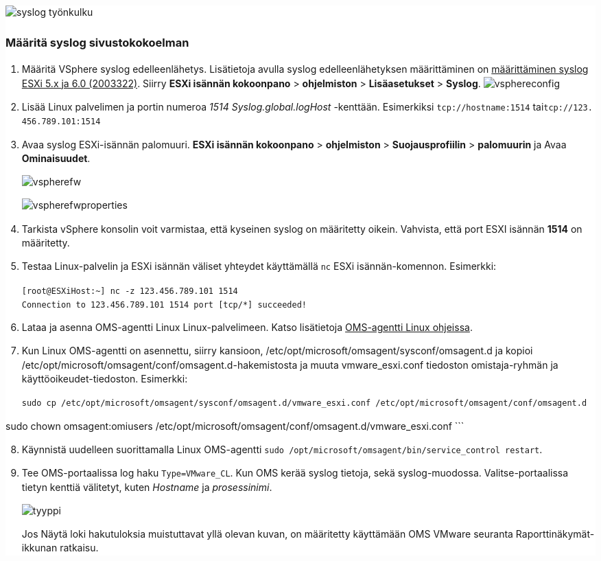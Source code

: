    ![syslog työnkulku](./media/log-analytics-vmware/diagram.png)

### <a name="configure-syslog-collection"></a>Määritä syslog sivustokokoelman

1. Määritä VSphere syslog edelleenlähetys. Lisätietoja avulla syslog edelleenlähetyksen määrittäminen on [määrittäminen syslog ESXi 5.x ja 6.0 (2003322)](https://kb.vmware.com/selfservice/microsites/search.do?language=en_US&cmd=displayKC&externalId=2003322). Siirry **ESXi isännän kokoonpano** > **ohjelmiston** > **Lisäasetukset** > **Syslog**.
  ![vsphereconfig](./media/log-analytics-vmware/vsphere1.png)  

2. Lisää Linux palvelimen ja portin numeroa *1514* *Syslog.global.logHost* -kenttään. Esimerkiksi `tcp://hostname:1514` tai`tcp://123.456.789.101:1514`

3. Avaa syslog ESXi-isännän palomuuri. **ESXi isännän kokoonpano** > **ohjelmiston** > **Suojausprofiilin** > **palomuurin** ja Avaa **Ominaisuudet**.  

    ![vspherefw](./media/log-analytics-vmware/vsphere2.png)  

    ![vspherefwproperties](./media/log-analytics-vmware/vsphere3.png)  

4. Tarkista vSphere konsolin voit varmistaa, että kyseinen syslog on määritetty oikein. Vahvista, että port ESXI isännän **1514** on määritetty.

5. Testaa Linux-palvelin ja ESXi isännän väliset yhteydet käyttämällä `nc` ESXi isännän-komennon. Esimerkki:

    ```
    [root@ESXiHost:~] nc -z 123.456.789.101 1514
    Connection to 123.456.789.101 1514 port [tcp/*] succeeded!
    ```

6. Lataa ja asenna OMS-agentti Linux Linux-palvelimeen. Katso lisätietoja [OMS-agentti Linux ohjeissa](https://github.com/Microsoft/OMS-Agent-for-Linux).

7. Kun Linux OMS-agentti on asennettu, siirry kansioon, /etc/opt/microsoft/omsagent/sysconf/omsagent.d ja kopioi /etc/opt/microsoft/omsagent/conf/omsagent.d-hakemistosta ja muuta vmware_esxi.conf tiedoston omistaja-ryhmän ja käyttöoikeudet-tiedoston. Esimerkki:

    ```
    sudo cp /etc/opt/microsoft/omsagent/sysconf/omsagent.d/vmware_esxi.conf /etc/opt/microsoft/omsagent/conf/omsagent.d
sudo chown omsagent:omiusers /etc/opt/microsoft/omsagent/conf/omsagent.d/vmware_esxi.conf
    ```

8.  Käynnistä uudelleen suorittamalla Linux OMS-agentti `sudo /opt/microsoft/omsagent/bin/service_control restart`.

9. Tee OMS-portaalissa log haku `Type=VMware_CL`. Kun OMS kerää syslog tietoja, sekä syslog-muodossa. Valitse-portaalissa tietyn kenttiä välitetyt, kuten *Hostname* ja *prosessinimi*.  

    ![tyyppi](./media/log-analytics-vmware/type.png)  

    Jos Näytä loki hakutuloksia muistuttavat yllä olevan kuvan, on määritetty käyttämään OMS VMware seuranta Raporttinäkymät-ikkunan ratkaisu.  
